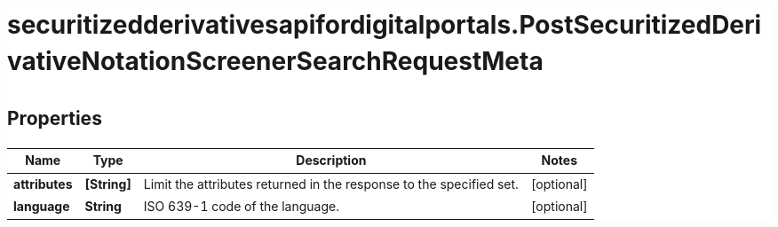 # securitizedderivativesapifordigitalportals.PostSecuritizedDerivativeNotationScreenerSearchRequestMeta

## Properties

Name | Type | Description | Notes
------------ | ------------- | ------------- | -------------
**attributes** | **[String]** | Limit the attributes returned in the response to the specified set. | [optional] 
**language** | **String** | ISO 639-1 code of the language. | [optional] 